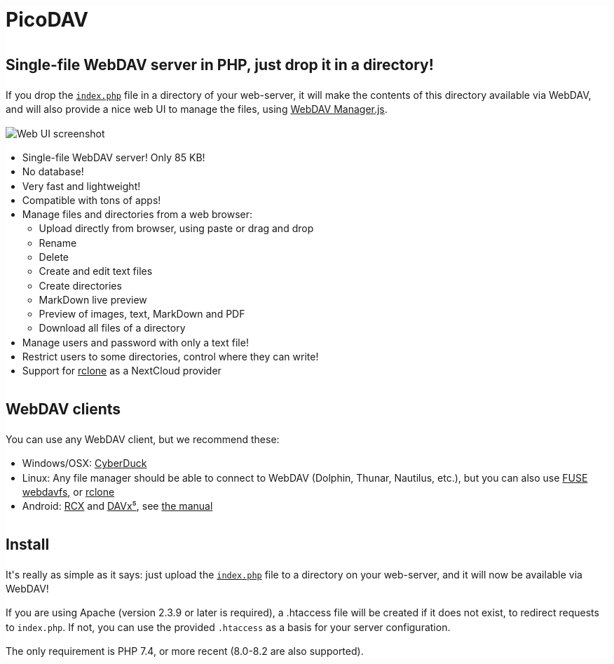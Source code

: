 # PicoDAV

## Single-file WebDAV server in PHP, just drop it in a directory!

If you drop the [`index.php`](https://fossil.kd2.org/picodav/doc/trunk/index.php) file in a directory of your web-server, it will make the contents of this directory available via WebDAV, and will also provide a nice web UI to manage the files, using [WebDAV Manager.js](https://fossil.kd2.org/webdav-manager/).

![Web UI screenshot](https://raw.githubusercontent.com/kd2org/webdav-manager.js/main/scr_desktop.png)

* Single-file WebDAV server! Only 85 KB!
* No database!
* Very fast and lightweight!
* Compatible with tons of apps!
* Manage files and directories from a web browser:
	* Upload directly from browser, using paste or drag and drop
	* Rename
	* Delete
	* Create and edit text files
	* Create directories
	* MarkDown live preview
	* Preview of images, text, MarkDown and PDF
	* Download all files of a directory
* Manage users and password with only a text file!
* Restrict users to some directories, control where they can write!
* Support for [rclone](https://rclone.org) as a NextCloud provider

## WebDAV clients

You can use any WebDAV client, but we recommend these:

* Windows/OSX: [CyberDuck](https://cyberduck.io/download/)
* Linux: Any file manager should be able to connect to WebDAV (Dolphin, Thunar, Nautilus, etc.), but you can also use [FUSE webdavfs](https://github.com/miquels/webdavfs), or [rclone](https://rclone.org)
* Android: [RCX](https://f-droid.org/en/packages/io.github.x0b.rcx/) and [DAVx⁵](https://www.davx5.com/), see [the manual](https://manual.davx5.com/webdav_mounts.html)

## Install

It's really as simple as it says: just upload the [`index.php`](https://fossil.kd2.org/picodav/doc/trunk/index.php) file to a directory on your web-server, and it will now be available via WebDAV!

If you are using Apache (version 2.3.9 or later is required), a .htaccess file will be created if it does not exist, to redirect requests to `index.php`. If not, you can use the provided `.htaccess` as a basis for your server configuration.

The only requirement is PHP 7.4, or more recent (8.0-8.2 are also supported).
